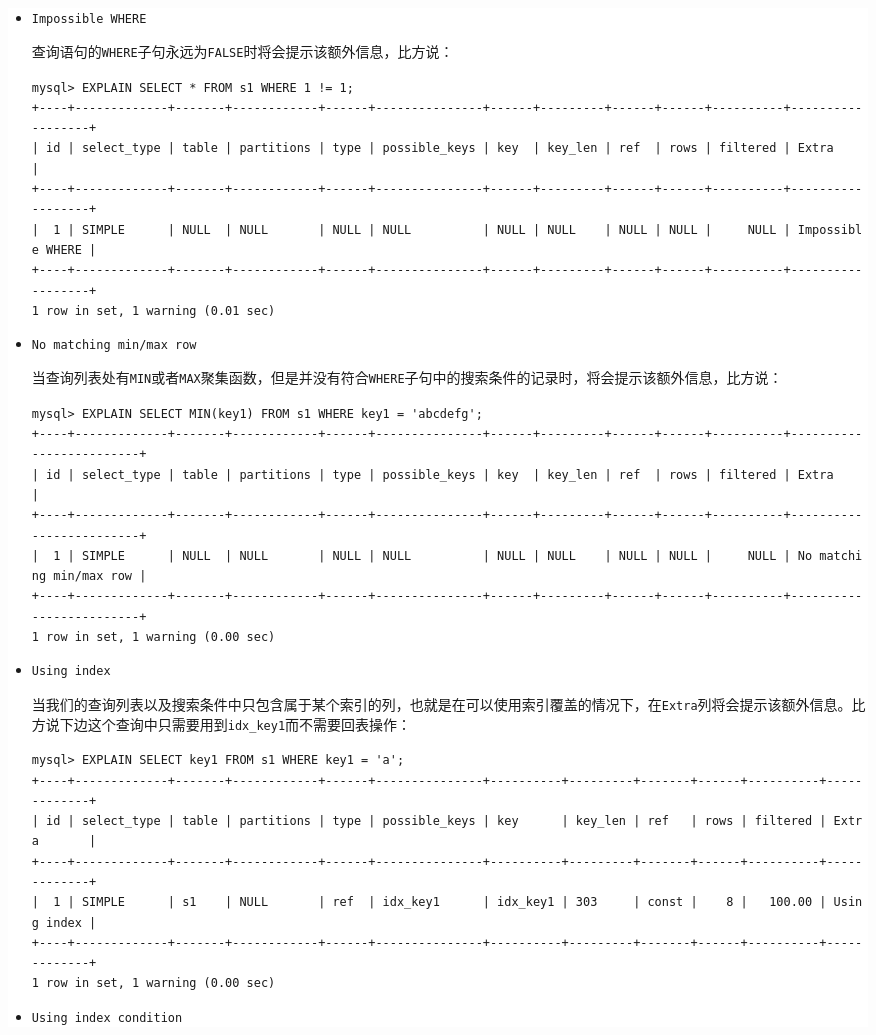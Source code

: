 - `Impossible WHERE`

    查询语句的`WHERE`子句永远为`FALSE`时将会提示该额外信息，比方说：
    ```
    mysql> EXPLAIN SELECT * FROM s1 WHERE 1 != 1;
    +----+-------------+-------+------------+------+---------------+------+---------+------+------+----------+------------------+
    | id | select_type | table | partitions | type | possible_keys | key  | key_len | ref  | rows | filtered | Extra            |
    +----+-------------+-------+------------+------+---------------+------+---------+------+------+----------+------------------+
    |  1 | SIMPLE      | NULL  | NULL       | NULL | NULL          | NULL | NULL    | NULL | NULL |     NULL | Impossible WHERE |
    +----+-------------+-------+------------+------+---------------+------+---------+------+------+----------+------------------+
    1 row in set, 1 warning (0.01 sec)
    ```

- `No matching min/max row`

    当查询列表处有`MIN`或者`MAX`聚集函数，但是并没有符合`WHERE`子句中的搜索条件的记录时，将会提示该额外信息，比方说：
    
    ```
    mysql> EXPLAIN SELECT MIN(key1) FROM s1 WHERE key1 = 'abcdefg';
    +----+-------------+-------+------------+------+---------------+------+---------+------+------+----------+-------------------------+
    | id | select_type | table | partitions | type | possible_keys | key  | key_len | ref  | rows | filtered | Extra                   |
    +----+-------------+-------+------------+------+---------------+------+---------+------+------+----------+-------------------------+
    |  1 | SIMPLE      | NULL  | NULL       | NULL | NULL          | NULL | NULL    | NULL | NULL |     NULL | No matching min/max row |
    +----+-------------+-------+------------+------+---------------+------+---------+------+------+----------+-------------------------+
    1 row in set, 1 warning (0.00 sec)
    ```

- `Using index`

    当我们的查询列表以及搜索条件中只包含属于某个索引的列，也就是在可以使用索引覆盖的情况下，在`Extra`列将会提示该额外信息。比方说下边这个查询中只需要用到`idx_key1`而不需要回表操作：
    ```
    mysql> EXPLAIN SELECT key1 FROM s1 WHERE key1 = 'a';
    +----+-------------+-------+------------+------+---------------+----------+---------+-------+------+----------+-------------+
    | id | select_type | table | partitions | type | possible_keys | key      | key_len | ref   | rows | filtered | Extra       |
    +----+-------------+-------+------------+------+---------------+----------+---------+-------+------+----------+-------------+
    |  1 | SIMPLE      | s1    | NULL       | ref  | idx_key1      | idx_key1 | 303     | const |    8 |   100.00 | Using index |
    +----+-------------+-------+------------+------+---------------+----------+---------+-------+------+----------+-------------+
    1 row in set, 1 warning (0.00 sec)
    ```

- `Using index condition`
